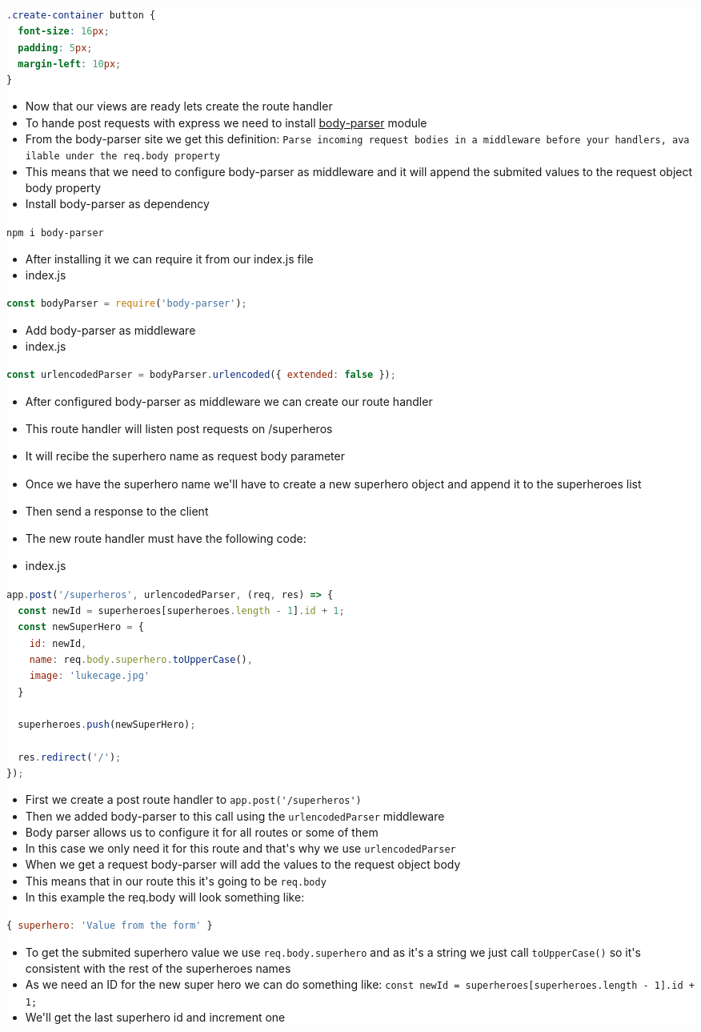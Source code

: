 ```css
.create-container button {
  font-size: 16px;
  padding: 5px;
  margin-left: 10px;
}
```
* Now that our views are ready lets create the route handler
* To hande post requests with express we need to install [body-parser](https://github.com/expressjs/body-parser) module
* From the body-parser site we get this definition: `Parse incoming request bodies in a middleware before your handlers, available under the req.body property`
* This means that we need to configure body-parser as middleware and it will append the submited values to the request object body property
* Install body-parser as dependency
```
npm i body-parser
```
* After installing it we can require it from our index.js file
* index.js
```js
const bodyParser = require('body-parser');
```
* Add body-parser as middleware
* index.js
```js
const urlencodedParser = bodyParser.urlencoded({ extended: false });
```
* After configured body-parser as middleware we can create our route handler
* This route handler will listen post requests on /superheros
* It will recibe the superhero name as request body parameter
* Once we have the superhero name we'll have to create a new superhero object and append it to the superheroes list
* Then send a response to the client
* The new route handler must have the following code:

* index.js
```js
app.post('/superheros', urlencodedParser, (req, res) => {
  const newId = superheroes[superheroes.length - 1].id + 1;
  const newSuperHero = {
    id: newId, 
    name: req.body.superhero.toUpperCase(), 
    image: 'lukecage.jpg'
  }
  
  superheroes.push(newSuperHero);
  
  res.redirect('/');
});
```
* First we create a post route handler to `app.post('/superheros')`
* Then we added body-parser to this call using the `urlencodedParser` middleware
* Body parser allows us to configure it for all routes or some of them
* In this case we only need it for this route and that's why we use `urlencodedParser`
* When we get a request body-parser will add the values to the request object body
* This means that in our route this it's going to be `req.body`
* In this example the req.body will look something like:
```js
{ superhero: 'Value from the form' }
```
* To get the submited superhero value we use `req.body.superhero` and as it's a string we just call `toUpperCase()` so it's consistent with the rest of the superheroes names
* As we need an ID for the new super hero we can do something like: `const newId = superheroes[superheroes.length - 1].id + 1;`
* We'll get the last superhero id and increment one